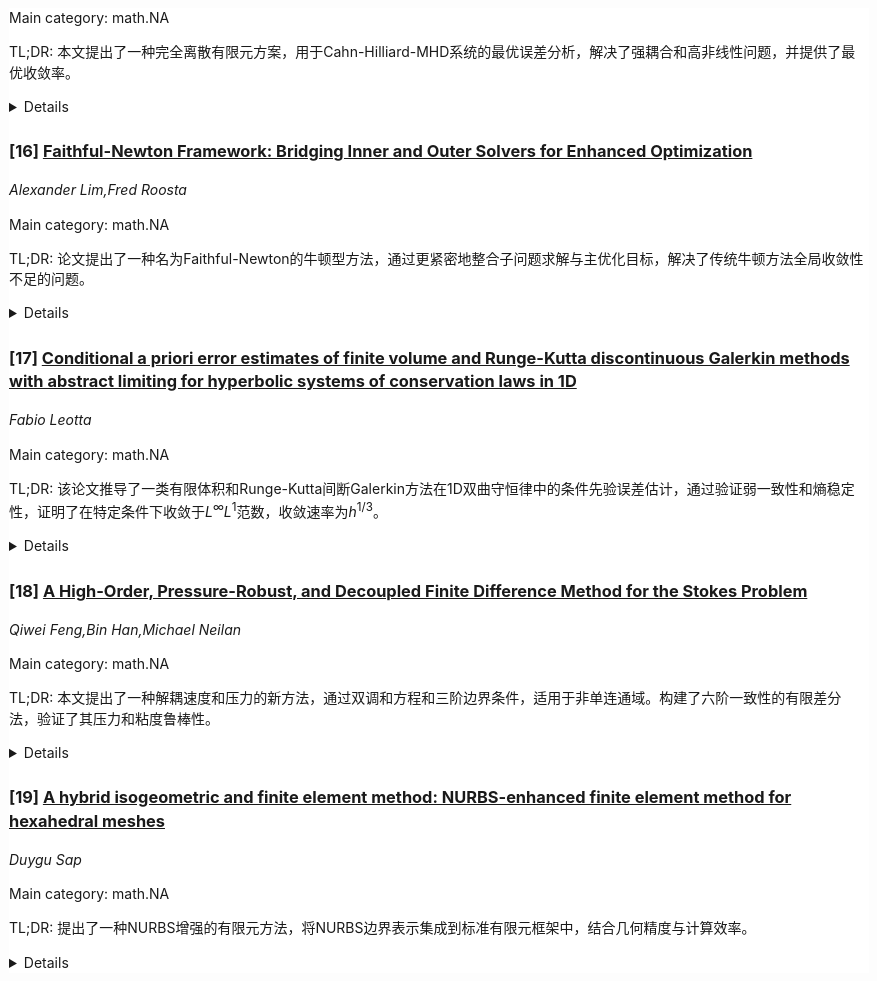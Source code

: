 Main category: math.NA

TL;DR: 本文提出了一种完全离散有限元方案，用于Cahn-Hilliard-MHD系统的最优误差分析，解决了强耦合和高非线性问题，并提供了最优收敛率。


<details><summary>Details</summary></details>


### [16] [Faithful-Newton Framework: Bridging Inner and Outer Solvers for Enhanced Optimization](https://arxiv.org/abs/2506.13154)
*Alexander Lim,Fred Roosta*

Main category: math.NA

TL;DR: 论文提出了一种名为Faithful-Newton的牛顿型方法，通过更紧密地整合子问题求解与主优化目标，解决了传统牛顿方法全局收敛性不足的问题。


<details><summary>Details</summary></details>


### [17] [Conditional a priori error estimates of finite volume and Runge-Kutta discontinuous Galerkin methods with abstract limiting for hyperbolic systems of conservation laws in 1D](https://arxiv.org/abs/2506.13221)
*Fabio Leotta*

Main category: math.NA

TL;DR: 该论文推导了一类有限体积和Runge-Kutta间断Galerkin方法在1D双曲守恒律中的条件先验误差估计，通过验证弱一致性和熵稳定性，证明了在特定条件下收敛于$L^\infty L^1$范数，收敛速率为$h^{1/3}$。


<details><summary>Details</summary></details>


### [18] [A High-Order, Pressure-Robust, and Decoupled Finite Difference Method for the Stokes Problem](https://arxiv.org/abs/2506.13645)
*Qiwei Feng,Bin Han,Michael Neilan*

Main category: math.NA

TL;DR: 本文提出了一种解耦速度和压力的新方法，通过双调和方程和三阶边界条件，适用于非单连通域。构建了六阶一致性的有限差分法，验证了其压力和粘度鲁棒性。


<details><summary>Details</summary></details>


### [19] [A hybrid isogeometric and finite element method: NURBS-enhanced finite element method for hexahedral meshes](https://arxiv.org/abs/2506.13694)
*Duygu Sap*

Main category: math.NA

TL;DR: 提出了一种NURBS增强的有限元方法，将NURBS边界表示集成到标准有限元框架中，结合几何精度与计算效率。


<details><summary>Details</summary></details>
